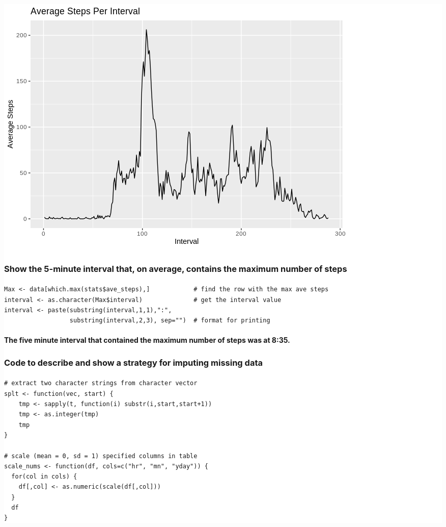 ![](PA1_template_files/figure-markdown_strict/stats-1.png)

### Show the 5-minute interval that, on average, contains the maximum number of steps

    Max <- data[which.max(stats$ave_steps),]            # find the row with the max ave steps     
    interval <- as.character(Max$interval)              # get the interval value
    interval <- paste(substring(interval,1,1),":", 
                      substring(interval,2,3), sep="")  # format for printing

#### The five minute interval that contained the maximum number of steps was at 8:35.

### Code to describe and show a strategy for imputing missing data

    # extract two character strings from character vector
    splt <- function(vec, start) {
        tmp <- sapply(t, function(i) substr(i,start,start+1))
        tmp <- as.integer(tmp)
        tmp
    }

    # scale (mean = 0, sd = 1) specified columns in table
    scale_nums <- function(df, cols=c("hr", "mn", "yday")) {
      for(col in cols) {
        df[,col] <- as.numeric(scale(df[,col]))
      }
      df
    }
